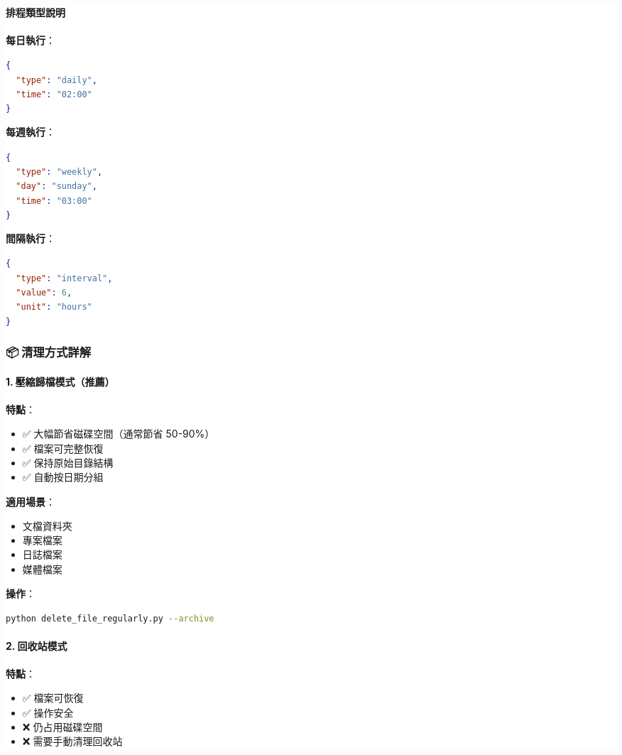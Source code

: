 #### 排程類型說明

**每日執行**：
```json
{
  "type": "daily",
  "time": "02:00"
}
```

**每週執行**：
```json
{
  "type": "weekly",
  "day": "sunday",
  "time": "03:00"
}
```

**間隔執行**：
```json
{
  "type": "interval",
  "value": 6,
  "unit": "hours"
}
```

### 📦 清理方式詳解

#### 1. 壓縮歸檔模式（推薦）

**特點**：
- ✅ 大幅節省磁碟空間（通常節省 50-90%）
- ✅ 檔案可完整恢復
- ✅ 保持原始目錄結構
- ✅ 自動按日期分組

**適用場景**：
- 文檔資料夾
- 專案檔案
- 日誌檔案
- 媒體檔案

**操作**：
```bash
python delete_file_regularly.py --archive
```

#### 2. 回收站模式

**特點**：
- ✅ 檔案可恢復
- ✅ 操作安全
- ❌ 仍占用磁碟空間
- ❌ 需要手動清理回收站
